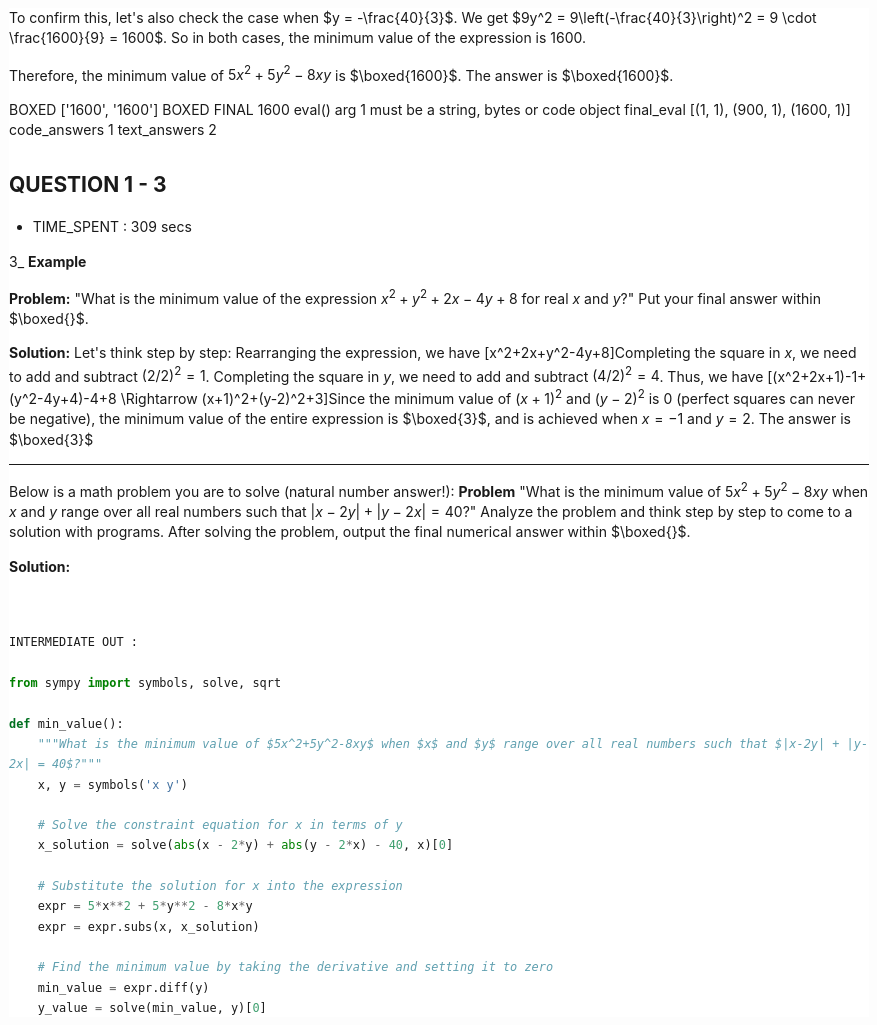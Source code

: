 To confirm this, let's also check the case when $y = -\frac{40}{3}$. We get $9y^2 = 9\left(-\frac{40}{3}\right)^2 = 9 \cdot \frac{1600}{9} = 1600$. So in both cases, the minimum value of the expression is $1600$.

Therefore, the minimum value of $5x^2+5y^2-8xy$ is $\boxed{1600}$.
The answer is $\boxed{1600}$.

BOXED ['1600', '1600']
BOXED FINAL 1600
eval() arg 1 must be a string, bytes or code object final_eval
[(1, 1), (900, 1), (1600, 1)]
code_answers 1 text_answers 2



## QUESTION 1 - 3 
- TIME_SPENT : 309 secs

3_
**Example**

**Problem:** 
"What is the minimum value of the expression $x^2+y^2+2x-4y+8$ for real $x$ and $y$?"
Put your final answer within $\boxed{}$.

**Solution:** 
Let's think step by step:
Rearranging the expression, we have  \[x^2+2x+y^2-4y+8\]Completing the square in $x$, we need to add and subtract $(2/2)^2=1$. Completing the square in $y$, we need to add and subtract $(4/2)^2=4$. Thus, we have \[(x^2+2x+1)-1+(y^2-4y+4)-4+8 \Rightarrow (x+1)^2+(y-2)^2+3\]Since the minimum value of $(x+1)^2$ and $(y-2)^2$ is $0$ (perfect squares can never be negative), the minimum value of the entire expression is $\boxed{3}$, and is achieved when $x=-1$ and $y=2$. The answer is $\boxed{3}$


---

Below is a math problem you are to solve (natural number answer!):
**Problem**
"What is the minimum value of $5x^2+5y^2-8xy$ when $x$ and $y$ range over all real numbers such that $|x-2y| + |y-2x| = 40$?"
Analyze the problem and think step by step to come to a solution with programs. After solving the problem, output the final numerical answer within $\boxed{}$.

**Solution:**


```python


INTERMEDIATE OUT :

from sympy import symbols, solve, sqrt

def min_value():
    """What is the minimum value of $5x^2+5y^2-8xy$ when $x$ and $y$ range over all real numbers such that $|x-2y| + |y-2x| = 40$?"""
    x, y = symbols('x y')

    # Solve the constraint equation for x in terms of y
    x_solution = solve(abs(x - 2*y) + abs(y - 2*x) - 40, x)[0]

    # Substitute the solution for x into the expression
    expr = 5*x**2 + 5*y**2 - 8*x*y
    expr = expr.subs(x, x_solution)

    # Find the minimum value by taking the derivative and setting it to zero
    min_value = expr.diff(y)
    y_value = solve(min_value, y)[0]

```